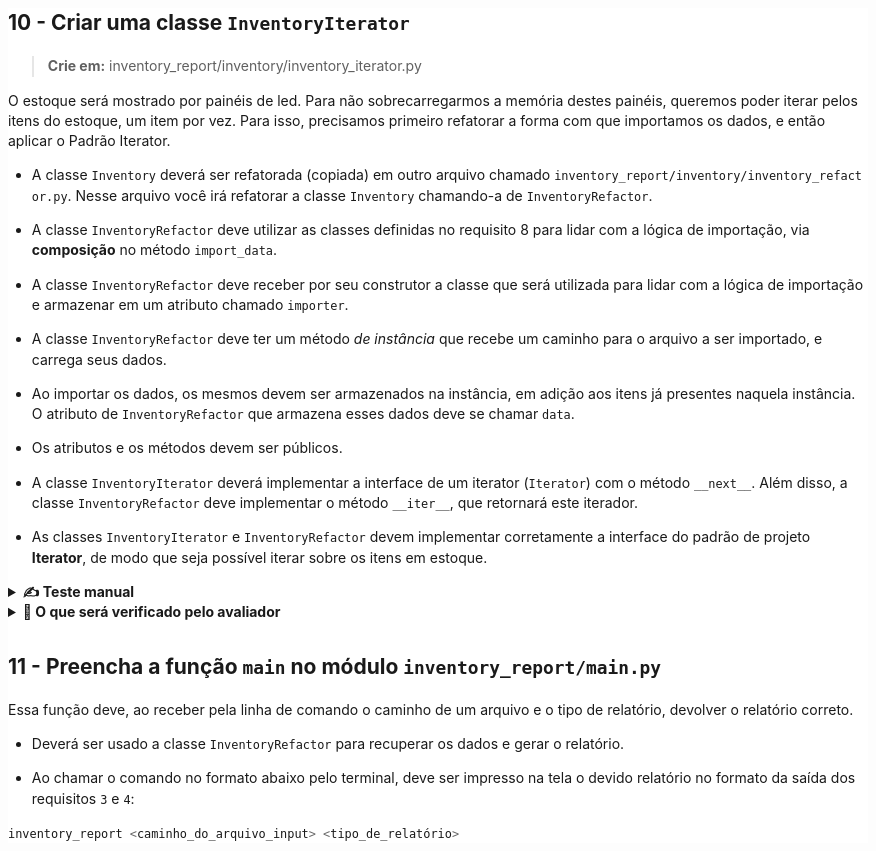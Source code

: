 ## 10 - Criar uma classe `InventoryIterator`

> **Crie em:** inventory_report/inventory/inventory_iterator.py
    
O estoque será mostrado por painéis de led. Para não sobrecarregarmos a memória destes painéis, queremos poder iterar pelos itens do estoque, um item por vez. Para isso, precisamos primeiro refatorar a forma com que importamos os dados, e então aplicar o Padrão Iterator.
 
- A classe `Inventory` deverá ser refatorada (copiada) em outro arquivo chamado `inventory_report/inventory/inventory_refactor.py`. Nesse arquivo você irá refatorar a classe `Inventory` chamando-a de `InventoryRefactor`.

- A classe `InventoryRefactor` deve utilizar as classes definidas no requisito 8 para lidar com a lógica de importação, via **composição** no método `import_data`.

- A classe `InventoryRefactor` deve receber por seu construtor a classe que será utilizada para lidar com a lógica de importação e armazenar em um atributo chamado `importer`.
  
- A classe `InventoryRefactor` deve ter um método *de instância* que recebe um caminho para o arquivo a ser importado, e carrega seus dados.

- Ao importar os dados, os mesmos devem ser armazenados na instância, em adição aos itens já presentes naquela instância. O atributo de `InventoryRefactor` que armazena esses dados deve se chamar `data`.

- Os atributos e os métodos devem ser públicos.

- A classe `InventoryIterator` deverá implementar a interface de um iterator (`Iterator`) com o método `__next__`. Além disso, a classe `InventoryRefactor` deve implementar o método `__iter__`, que retornará este iterador.
    
- As classes `InventoryIterator` e `InventoryRefactor` devem implementar corretamente a interface do padrão de projeto **Iterator**, de modo que seja possível iterar sobre os itens em estoque.
    

<details><summary>
    <b>✍️ Teste manual</b>
  </summary></details>

<details><summary>
    <b>🤖 O que será verificado pelo avaliador</b>
  </summary></details>

## 11 - Preencha a função `main` no módulo `inventory_report/main.py`

Essa função deve, ao receber pela linha de comando o caminho de um arquivo e o tipo de relatório, devolver o relatório correto.

- Deverá ser usado a classe `InventoryRefactor` para recuperar os dados e gerar o relatório.

- Ao chamar o comando no formato abaixo pelo terminal, deve ser impresso na tela o devido relatório no formato da saída dos requisitos `3` e `4`: 

```bash
inventory_report <caminho_do_arquivo_input> <tipo_de_relatório>
```
